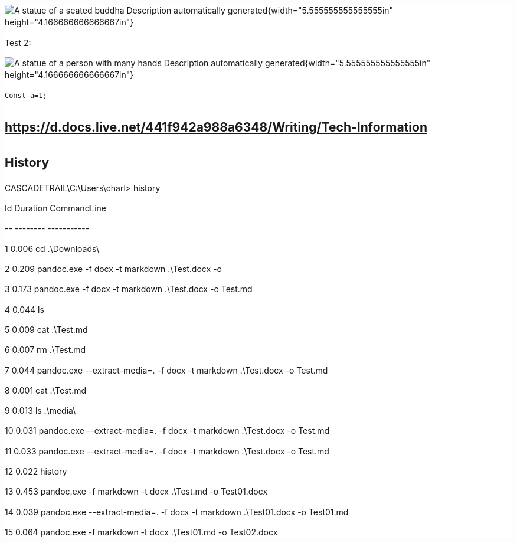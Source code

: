 ![A statue of a seated buddha Description automatically
generated](./media/image1.jpg){width="5.555555555555555in"
height="4.166666666666667in"}

Test 2:

![A statue of a person with many hands Description automatically
generated](./media/image2.jpg){width="5.555555555555555in"
height="4.166666666666667in"}

    Const a=1;

##

## <https://d.docs.live.net/441f942a988a6348/Writing/Tech-Information>

## History

CASCADETRAIL\\C:\\Users\\charl\> history

Id Duration CommandLine

\-- \-\-\-\-\-\-\-- \-\-\-\-\-\-\-\-\-\--

1 0.006 cd .\\Downloads\\

2 0.209 pandoc.exe -f docx -t markdown .\\Test.docx -o

3 0.173 pandoc.exe -f docx -t markdown .\\Test.docx -o Test.md

4 0.044 ls

5 0.009 cat .\\Test.md

6 0.007 rm .\\Test.md

7 0.044 pandoc.exe \--extract-media=. -f docx -t markdown .\\Test.docx
-o Test.md

8 0.001 cat .\\Test.md

9 0.013 ls .\\media\\

10 0.031 pandoc.exe \--extract-media=. -f docx -t markdown .\\Test.docx
-o Test.md

11 0.033 pandoc.exe \--extract-media=. -f docx -t markdown .\\Test.docx
-o Test.md

12 0.022 history

13 0.453 pandoc.exe -f markdown -t docx .\\Test.md -o Test01.docx

14 0.039 pandoc.exe \--extract-media=. -f docx -t markdown
.\\Test01.docx -o Test01.md

15 0.064 pandoc.exe -f markdown -t docx .\\Test01.md -o Test02.docx
